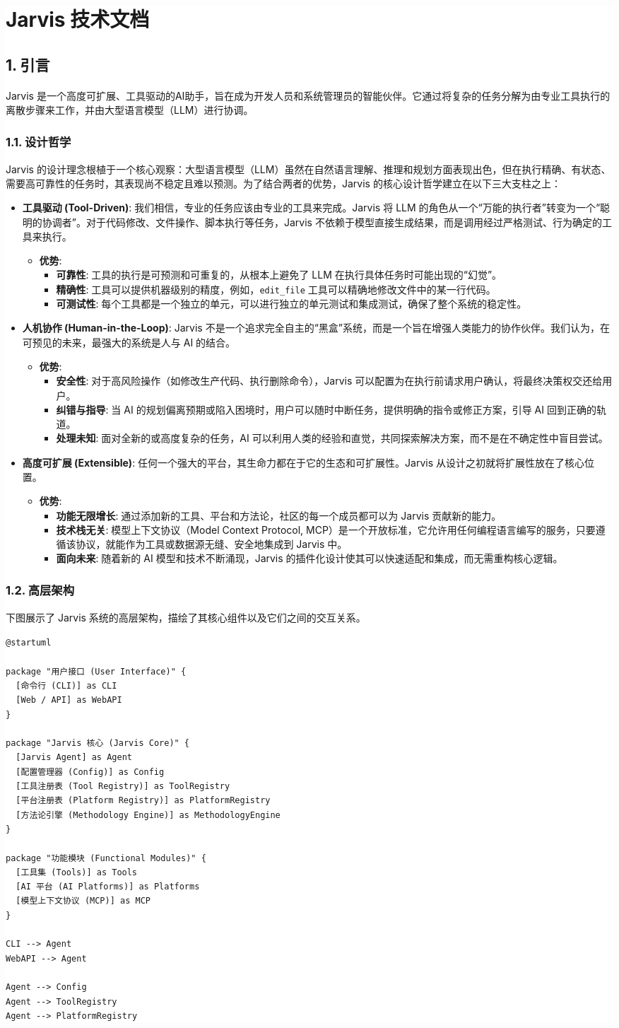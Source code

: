 # Jarvis 技术文档

## 1. 引言

Jarvis 是一个高度可扩展、工具驱动的AI助手，旨在成为开发人员和系统管理员的智能伙伴。它通过将复杂的任务分解为由专业工具执行的离散步骤来工作，并由大型语言模型（LLM）进行协调。

### 1.1. 设计哲学

Jarvis 的设计理念根植于一个核心观察：大型语言模型（LLM）虽然在自然语言理解、推理和规划方面表现出色，但在执行精确、有状态、需要高可靠性的任务时，其表现尚不稳定且难以预测。为了结合两者的优势，Jarvis 的核心设计哲学建立在以下三大支柱之上：

*   **工具驱动 (Tool-Driven)**: 我们相信，专业的任务应该由专业的工具来完成。Jarvis 将 LLM 的角色从一个“万能的执行者”转变为一个“聪明的协调者”。对于代码修改、文件操作、脚本执行等任务，Jarvis 不依赖于模型直接生成结果，而是调用经过严格测试、行为确定的工具来执行。
    *   **优势**:
        *   **可靠性**: 工具的执行是可预测和可重复的，从根本上避免了 LLM 在执行具体任务时可能出现的“幻觉”。
        *   **精确性**: 工具可以提供机器级别的精度，例如，`edit_file` 工具可以精确地修改文件中的某一行代码。
        *   **可测试性**: 每个工具都是一个独立的单元，可以进行独立的单元测试和集成测试，确保了整个系统的稳定性。

*   **人机协作 (Human-in-the-Loop)**: Jarvis 不是一个追求完全自主的“黑盒”系统，而是一个旨在增强人类能力的协作伙伴。我们认为，在可预见的未来，最强大的系统是人与 AI 的结合。
    *   **优势**:
        *   **安全性**: 对于高风险操作（如修改生产代码、执行删除命令），Jarvis 可以配置为在执行前请求用户确认，将最终决策权交还给用户。
        *   **纠错与指导**: 当 AI 的规划偏离预期或陷入困境时，用户可以随时中断任务，提供明确的指令或修正方案，引导 AI 回到正确的轨道。
        *   **处理未知**: 面对全新的或高度复杂的任务，AI 可以利用人类的经验和直觉，共同探索解决方案，而不是在不确定性中盲目尝试。

*   **高度可扩展 (Extensible)**: 任何一个强大的平台，其生命力都在于它的生态和可扩展性。Jarvis 从设计之初就将扩展性放在了核心位置。
    *   **优势**:
        *   **功能无限增长**: 通过添加新的工具、平台和方法论，社区的每一个成员都可以为 Jarvis 贡献新的能力。
        *   **技术栈无关**: 模型上下文协议（Model Context Protocol, MCP）是一个开放标准，它允许用任何编程语言编写的服务，只要遵循该协议，就能作为工具或数据源无缝、安全地集成到 Jarvis 中。
        *   **面向未来**: 随着新的 AI 模型和技术不断涌现，Jarvis 的插件化设计使其可以快速适配和集成，而无需重构核心逻辑。

### 1.2. 高层架构

下图展示了 Jarvis 系统的高层架构，描绘了其核心组件以及它们之间的交互关系。

```plantuml
@startuml

package "用户接口 (User Interface)" {
  [命令行 (CLI)] as CLI
  [Web / API] as WebAPI
}

package "Jarvis 核心 (Jarvis Core)" {
  [Jarvis Agent] as Agent
  [配置管理器 (Config)] as Config
  [工具注册表 (Tool Registry)] as ToolRegistry
  [平台注册表 (Platform Registry)] as PlatformRegistry
  [方法论引擎 (Methodology Engine)] as MethodologyEngine
}

package "功能模块 (Functional Modules)" {
  [工具集 (Tools)] as Tools
  [AI 平台 (AI Platforms)] as Platforms
  [模型上下文协议 (MCP)] as MCP
}

CLI --> Agent
WebAPI --> Agent

Agent --> Config
Agent --> ToolRegistry
Agent --> PlatformRegistry
```